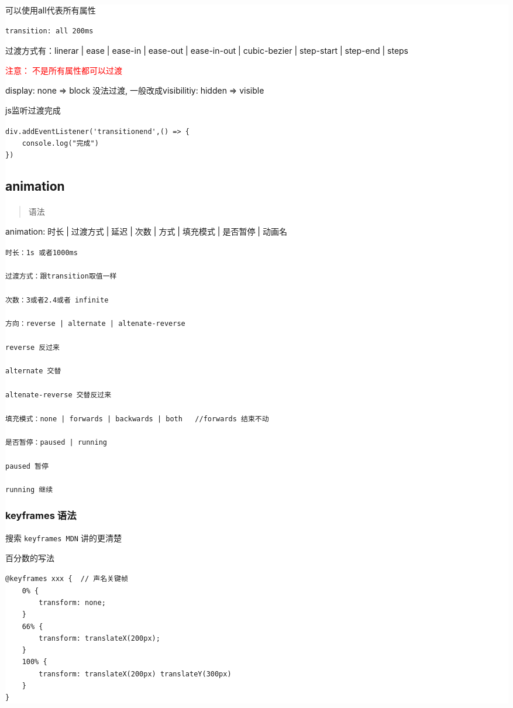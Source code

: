 可以使用all代表所有属性

    transition: all 200ms

过渡方式有：linerar | ease | ease-in | ease-out | ease-in-out | cubic-bezier | step-start | step-end | steps

<font color=red>注意： 不是所有属性都可以过渡</font>

display: none => block 没法过渡,
一般改成visibilitiy: hidden => visible 

js监听过渡完成

````
div.addEventListener('transitionend',() => {
    console.log("完成")
})
````

## animation

> 语法

animation: 时长 | 过渡方式 | 延迟 | 次数 | 方式 | 填充模式 | 是否暂停 | 动画名

    时长：1s 或者1000ms

    过渡方式：跟transition取值一样

    次数：3或者2.4或者 infinite

    方向：reverse | alternate | altenate-reverse

    reverse 反过来

    alternate 交替 

    altenate-reverse 交替反过来

    填充模式：none | forwards | backwards | both   //forwards 结束不动

    是否暂停：paused | running

    paused 暂停

    running 继续

### keyframes 语法

搜索 ` keyframes MDN ` 讲的更清楚

百分数的写法

````
@keyframes xxx {  // 声名关键帧
    0% {
        transform: none;
    }
    66% {
        transform: translateX(200px);
    }
    100% {
        transform: translateX(200px) translateY(300px)
    }
}
````
